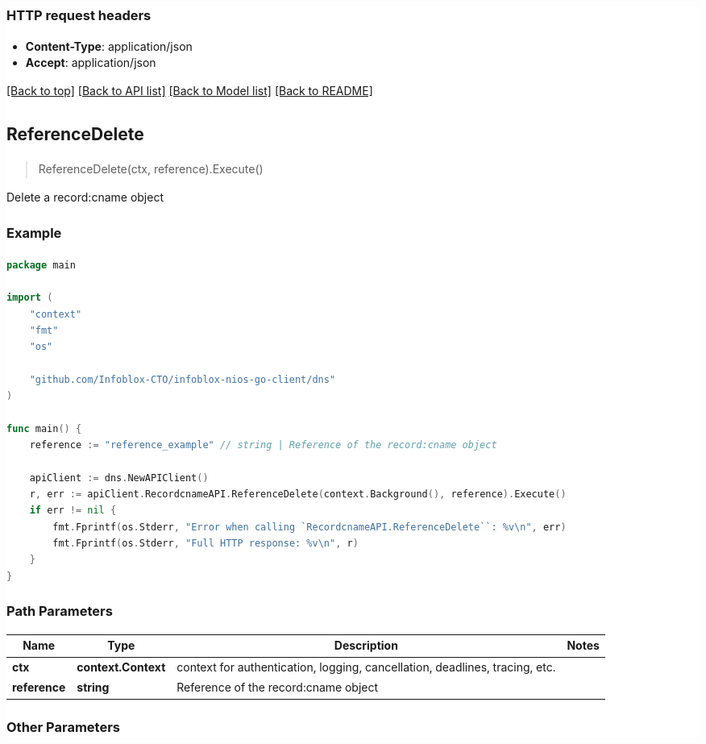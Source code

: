 ### HTTP request headers

- **Content-Type**: application/json
- **Accept**: application/json

[[Back to top]](#) [[Back to API list]](../README.md#documentation-for-api-endpoints)
[[Back to Model list]](../README.md#documentation-for-models)
[[Back to README]](../README.md)


## ReferenceDelete

> ReferenceDelete(ctx, reference).Execute()

Delete a record:cname object



### Example

```go
package main

import (
	"context"
	"fmt"
	"os"

	"github.com/Infoblox-CTO/infoblox-nios-go-client/dns"
)

func main() {
	reference := "reference_example" // string | Reference of the record:cname object

	apiClient := dns.NewAPIClient()
	r, err := apiClient.RecordcnameAPI.ReferenceDelete(context.Background(), reference).Execute()
	if err != nil {
		fmt.Fprintf(os.Stderr, "Error when calling `RecordcnameAPI.ReferenceDelete``: %v\n", err)
		fmt.Fprintf(os.Stderr, "Full HTTP response: %v\n", r)
	}
}
```

### Path Parameters


Name | Type | Description  | Notes
------------- | ------------- | ------------- | -------------
**ctx** | **context.Context** | context for authentication, logging, cancellation, deadlines, tracing, etc.
**reference** | **string** | Reference of the record:cname object | 

### Other Parameters
